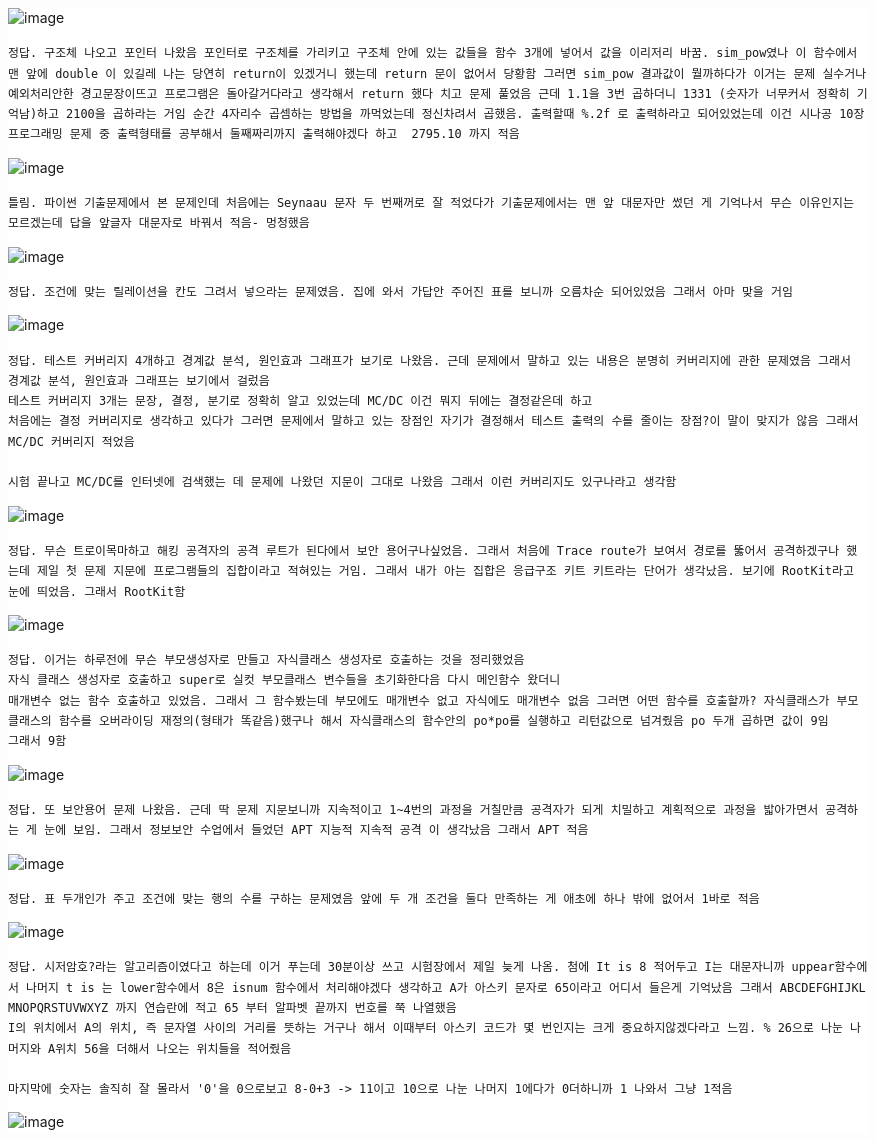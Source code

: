 ![image](https://github.com/chihyeonwon/Engineer_Information_Processing/assets/58906858/b78ab336-ff70-41f7-9c46-2c21b1259dbb)
```
정답. 구조체 나오고 포인터 나왔음 포인터로 구조체를 가리키고 구조체 안에 있는 값들을 함수 3개에 넣어서 값을 이리저리 바꿈. sim_pow였나 이 함수에서 맨 앞에 double 이 있길레 나는 당연히 return이 있겠거니 했는데 return 문이 없어서 당황함 그러면 sim_pow 결과값이 뭘까하다가 이거는 문제 실수거나 예외처리안한 경고문장이뜨고 프로그램은 돌아갈거다라고 생각해서 return 했다 치고 문제 풀었음 근데 1.1을 3번 곱하더니 1331 (숫자가 너무커서 정확히 기억남)하고 2100을 곱하라는 거임 순간 4자리수 곱셈하는 방법을 까먹었는데 정신차려서 곱했음. 출력할때 %.2f 로 출력하라고 되어있었는데 이건 시나공 10장 프로그래밍 문제 중 출력형태를 공부해서 둘째짜리까지 출력해야겠다 하고  2795.10 까지 적음
```
![image](https://github.com/chihyeonwon/Engineer_Information_Processing/assets/58906858/e746cd50-12c0-40fe-9095-0d1ae366966f)
```
틀림. 파이썬 기출문제에서 본 문제인데 처음에는 Seynaau 문자 두 번째꺼로 잘 적었다가 기출문제에서는 맨 앞 대문자만 썼던 게 기억나서 무슨 이유인지는 모르겠는데 답을 앞글자 대문자로 바꿔서 적음- 멍청했음
```
![image](https://github.com/chihyeonwon/Engineer_Information_Processing/assets/58906858/4462f732-2589-4ad1-9678-a4157514dc67)
```
정답. 조건에 맞는 릴레이션을 칸도 그려서 넣으라는 문제였음. 집에 와서 가답안 주어진 표를 보니까 오름차순 되어있었음 그래서 아마 맞을 거임
```
![image](https://github.com/chihyeonwon/Engineer_Information_Processing/assets/58906858/44510653-e6da-4dc6-8971-fc22ab47cc37)
```
정답. 테스트 커버리지 4개하고 경계값 분석, 원인효과 그래프가 보기로 나왔음. 근데 문제에서 말하고 있는 내용은 분명히 커버리지에 관한 문제였음 그래서 경계값 분석, 원인효과 그래프는 보기에서 걸렀음
테스트 커버리지 3개는 문장, 결정, 분기로 정확히 알고 있었는데 MC/DC 이건 뭐지 뒤에는 결정같은데 하고
처음에는 결정 커버리지로 생각하고 있다가 그러면 문제에서 말하고 있는 장점인 자기가 결정해서 테스트 출력의 수를 줄이는 장점?이 말이 맞지가 않음 그래서 MC/DC 커버리지 적었음

시험 끝나고 MC/DC를 인터넷에 검색했는 데 문제에 나왔던 지문이 그대로 나왔음 그래서 이런 커버리지도 있구나라고 생각함
```
![image](https://github.com/chihyeonwon/Engineer_Information_Processing/assets/58906858/5af20d71-6d22-46a9-936d-004907681a02)
```
정답. 무슨 트로이목마하고 해킹 공격자의 공격 루트가 된다에서 보안 용어구나싶었음. 그래서 처음에 Trace route가 보여서 경로를 뚫어서 공격하겠구나 했는데 제일 첫 문제 지문에 프로그램들의 집합이라고 적혀있는 거임. 그래서 내가 아는 집합은 응급구조 키트 키트라는 단어가 생각났음. 보기에 RootKit라고 눈에 띄었음. 그래서 RootKit함
```
![image](https://github.com/chihyeonwon/Engineer_Information_Processing/assets/58906858/d8851af9-d24d-4f97-959c-694ad4e5af23)
```
정답. 이거는 하루전에 무슨 부모생성자로 만들고 자식클래스 생성자로 호출하는 것을 정리했었음
자식 클래스 생성자로 호출하고 super로 실컷 부모클래스 변수들을 초기화한다음 다시 메인함수 왔더니
매개변수 없는 함수 호출하고 있었음. 그래서 그 함수봤는데 부모에도 매개변수 없고 자식에도 매개변수 없음 그러면 어떤 함수를 호출할까? 자식클래스가 부모클래스의 함수를 오버라이딩 재정의(형태가 똑같음)했구나 해서 자식클래스의 함수안의 po*po를 실행하고 리턴값으로 넘겨줬음 po 두개 곱하면 값이 9임
그래서 9함 
```
![image](https://github.com/chihyeonwon/Engineer_Information_Processing/assets/58906858/2d14343e-628e-4cc2-998c-8034a2d5e83a)
```
정답. 또 보안용어 문제 나왔음. 근데 딱 문제 지문보니까 지속적이고 1~4번의 과정을 거칠만큼 공격자가 되게 치밀하고 계획적으로 과정을 밟아가면서 공격하는 게 눈에 보임. 그래서 정보보안 수업에서 들었던 APT 지능적 지속적 공격 이 생각났음 그래서 APT 적음
```
![image](https://github.com/chihyeonwon/Engineer_Information_Processing/assets/58906858/b9ef6dfb-2674-4326-b975-55909803a674)
```
정답. 표 두개인가 주고 조건에 맞는 행의 수를 구하는 문제였음 앞에 두 개 조건을 둘다 만족하는 게 애초에 하나 밖에 없어서 1바로 적음
```
![image](https://github.com/chihyeonwon/Engineer_Information_Processing/assets/58906858/e0a5ab71-fe40-4e67-b4cd-887ac6a4ccd0)
```
정답. 시저암호?라는 알고리즘이였다고 하는데 이거 푸는데 30분이상 쓰고 시험장에서 제일 늦게 나옴. 첨에 It is 8 적어두고 I는 대문자니까 uppear함수에서 나머지 t is 는 lower함수에서 8은 isnum 함수에서 처리해야겠다 생각하고 A가 아스키 문자로 65이라고 어디서 들은게 기억났음 그래서 ABCDEFGHIJKLMNOPQRSTUVWXYZ 까지 연습란에 적고 65 부터 알파벳 끝까지 번호를 쭉 나열했음
I의 위치에서 A의 위치, 즉 문자열 사이의 거리를 뜻하는 거구나 해서 이때부터 아스키 코드가 몇 번인지는 크게 중요하지않겠다라고 느낌. % 26으로 나눈 나머지와 A위치 56을 더해서 나오는 위치들을 적어줬음

마지막에 숫자는 솔직히 잘 몰라서 '0'을 0으로보고 8-0+3 -> 11이고 10으로 나눈 나머지 1에다가 0더하니까 1 나와서 그냥 1적음
```
![image](https://github.com/chihyeonwon/Engineer_Information_Processing/assets/58906858/f9cce987-d591-40cc-abf6-a3775761f921)
```
```